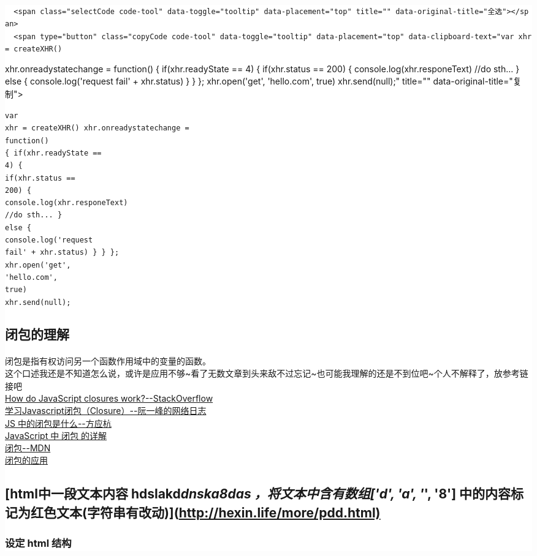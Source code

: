       <span class="selectCode code-tool" data-toggle="tooltip" data-placement="top" title="" data-original-title="全选"></span>
      <span type="button" class="copyCode code-tool" data-toggle="tooltip" data-placement="top" data-clipboard-text="var xhr = createXHR()
xhr.onreadystatechange = function() {
    if(xhr.readyState == 4) {
        if(xhr.status == 200) {
            console.log(xhr.responeText)
            //do sth...
        } else {
            console.log('request fail' + xhr.status)
        }
    }
};
xhr.open('get', 'hello.com', true)
xhr.send(null);" title="" data-original-title="复制"></span>
      <span type="button" class="saveToNote code-tool" data-toggle="tooltip" data-placement="top" title="" data-original-title="放进笔记"></span>
      </div>
      </div><pre class="hljs javascript"><code><span class="hljs-keyword">var</span> xhr = createXHR()
xhr.onreadystatechange = <span class="hljs-function"><span class="hljs-keyword">function</span>(<span class="hljs-params"></span>) </span>{
    <span class="hljs-keyword">if</span>(xhr.readyState == <span class="hljs-number">4</span>) {
        <span class="hljs-keyword">if</span>(xhr.status == <span class="hljs-number">200</span>) {
            <span class="hljs-built_in">console</span>.log(xhr.responeText)
            <span class="hljs-comment">//do sth...</span>
        } <span class="hljs-keyword">else</span> {
            <span class="hljs-built_in">console</span>.log(<span class="hljs-string">'request fail'</span> + xhr.status)
        }
    }
};
xhr.open(<span class="hljs-string">'get'</span>, <span class="hljs-string">'hello.com'</span>, <span class="hljs-literal">true</span>)
xhr.send(<span class="hljs-literal">null</span>);</code></pre>
<h2 id="articleHeader10">闭包的理解</h2>
<p>闭包是指有权访问另一个函数作用域中的变量的函数。<br>这个口述我还是不知道怎么说，或许是应用不够~看了无数文章到头来敌不过忘记~也可能我理解的还是不到位吧~个人不解释了，放参考链接吧<br><a href="https://stackoverflow.com/questions/111102/how-do-javascript-closures-work" rel="nofollow noreferrer" target="_blank">How do JavaScript closures work?--StackOverflow</a><br><a href="http://www.ruanyifeng.com/blog/2009/08/learning_javascript_closures.html" rel="nofollow noreferrer" target="_blank">学习Javascript闭包（Closure）--阮一峰的网络日志</a><br><a href="https://zhuanlan.zhihu.com/p/22486908" rel="nofollow noreferrer" target="_blank">JS 中的闭包是什么--方应杭</a><br><a href="https://github.com/lin-xin/blog/issues/8" rel="nofollow noreferrer" target="_blank">JavaScript 中 闭包 的详解</a><br><a href="https://developer.mozilla.org/cn/docs/Web/JavaScript/Closures" rel="nofollow noreferrer" target="_blank">闭包--MDN</a><br><a href="http://hexin.life/2017/04/15/title-7/" rel="nofollow noreferrer" target="_blank">闭包的应用</a></p>
<h2 id="articleHeader11">[html中一段文本内容 hdslakd<em>dnska8das ，将文本中含有数组['d', 'a', '</em>', '8'] 中的内容标记为红色文本(字符串有改动)](<a href="http://hexin.life/more/pdd.html)" rel="nofollow noreferrer" target="_blank">http://hexin.life/more/pdd.html)</a>
</h2>
<h3 id="articleHeader12">设定 html 结构</h3>
<div class="widget-codetool" style="display:none;">
      <div class="widget-codetool--inner">
      <span class="selectCode code-tool" data-toggle="tooltip" data-placement="top" title="" data-original-title="全选"></span>
      <span type="button" class="copyCode code-tool" data-toggle="tooltip" data-placement="top" data-clipboard-text="    <style>
        .mark {
            color: red;
        }
    </style>
    